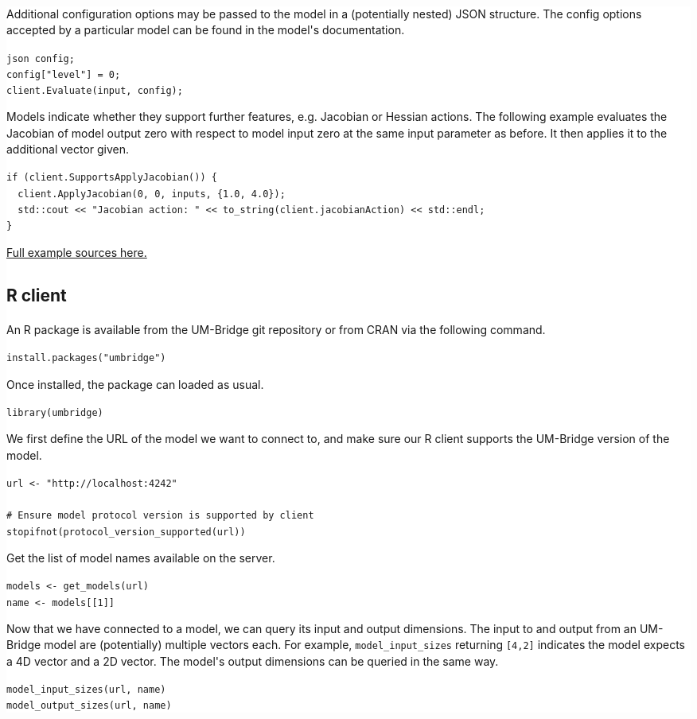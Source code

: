 Additional configuration options may be passed to the model in a (potentially nested) JSON structure. The config options accepted by a particular model can be found in the model's documentation.

```
json config;
config["level"] = 0;
client.Evaluate(input, config);
```

Models indicate whether they support further features, e.g. Jacobian or Hessian actions. The following example evaluates the Jacobian of model output zero with respect to model input zero at the same input parameter as before. It then applies it to the additional vector given.

```
if (client.SupportsApplyJacobian()) {
  client.ApplyJacobian(0, 0, inputs, {1.0, 4.0});
  std::cout << "Jacobian action: " << to_string(client.jacobianAction) << std::endl;
}
```

[Full example sources here.](https://github.com/UM-Bridge/umbridge/tree/main/clients/c%2B%2B)

## R client

An R package is available from the UM-Bridge git repository or from CRAN via the following command.

```
install.packages("umbridge")
```

Once installed, the package can loaded as usual.

```
library(umbridge)
```

We first define the URL of the model we want to connect to, and make sure our R client supports the UM-Bridge version of the model.

```
url <- "http://localhost:4242"

# Ensure model protocol version is supported by client
stopifnot(protocol_version_supported(url))
```

Get the list of model names available on the server.

```
models <- get_models(url)
name <- models[[1]]
```

Now that we have connected to a model, we can query its input and output dimensions. The input to and output from an UM-Bridge model are (potentially) multiple vectors each. For example, `model_input_sizes` returning `[4,2]` indicates the model expects a 4D vector and a 2D vector. The model's output dimensions can be queried in the same way.


```
model_input_sizes(url, name)
model_output_sizes(url, name)
```

